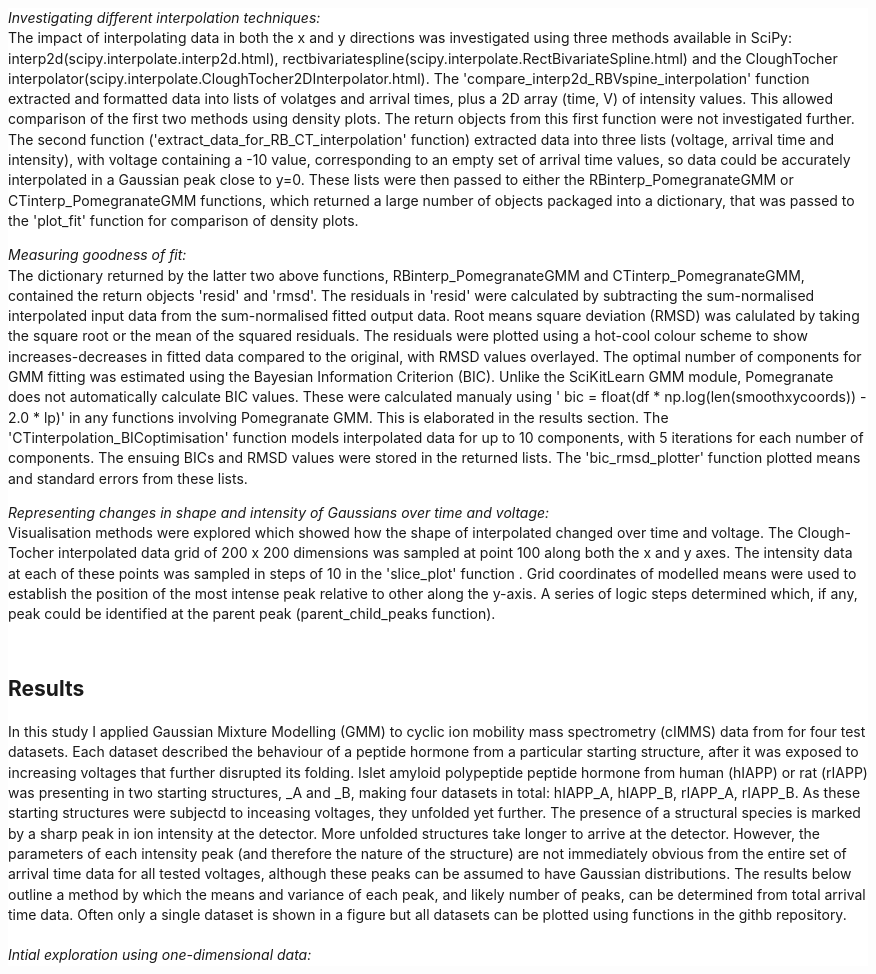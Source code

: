 <em>Investigating different interpolation techniques:</em>
<br>
The impact of interpolating data in both the x and y directions was investigated using three methods available in SciPy: interp2d(scipy.interpolate.interp2d.html), rectbivariatespline(scipy.interpolate.RectBivariateSpline.html) and the CloughTocher interpolator(scipy.interpolate.CloughTocher2DInterpolator.html). The 'compare_interp2d_RBVspine_interpolation' function extracted and formatted data into lists of volatges and arrival times, plus a 2D array (time, V) of intensity values. This allowed comparison of the first two methods using density plots. The return objects from this first function were not investigated further. The second function ('extract_data_for_RB_CT_interpolation' function) extracted data into three lists (voltage, arrival time and intensity), with voltage containing a -10 value, corresponding to an empty set of arrival time values, so data could be accurately interpolated in a Gaussian peak close to y=0. These lists were then passed to either the  RBinterp_PomegranateGMM or  CTinterp_PomegranateGMM functions, which returned a large number of objects packaged into a dictionary, that was passed to the 'plot_fit' function for comparison of density plots. 
<br>

<em>Measuring goodness of fit:</em>
<br>
The dictionary returned by the latter two above functions, RBinterp_PomegranateGMM and CTinterp_PomegranateGMM, contained the return objects 'resid' and 'rmsd'. The residuals in 'resid' were calculated by subtracting the sum-normalised interpolated input data from the sum-normalised fitted output data. Root means square deviation (RMSD) was calulated by taking the square root or the mean of the squared residuals. The residuals were plotted using a hot-cool colour scheme to show increases-decreases in fitted data compared to the original, with RMSD values overlayed. The optimal number of components for GMM fitting was estimated using the Bayesian Information Criterion (BIC). Unlike the SciKitLearn GMM module, Pomegranate does not automatically calculate BIC values. These were calculated manualy using ' bic = float(df * np.log(len(smoothxycoords)) - 2.0 * lp)' in any functions involving Pomegranate GMM. This is elaborated in the results section. The 'CTinterpolation_BICoptimisation' function models interpolated data for up to 10 components, with 5 iterations for each number of components. The ensuing BICs and RMSD values were stored in the returned lists. The 'bic_rmsd_plotter' function plotted means and standard errors from these lists. 

<em>Representing changes in shape and intensity of Gaussians over time and voltage:</em>
<br>
Visualisation methods were explored which showed how the shape of interpolated changed over time and voltage. The Clough-Tocher interpolated data grid of 200 x 200 dimensions was sampled at point 100 along both the x and y axes. The intensity data at each of these points was sampled in steps of 10 in the 'slice_plot' function . Grid coordinates of modelled means were used to establish the position of the most intense peak relative to other along the y-axis. A series of logic steps determined which, if any, peak could be identified at the parent peak (parent_child_peaks function). 
<br>
<br>


## <strong>Results</strong>

In this study I applied Gaussian Mixture Modelling (GMM) to cyclic ion mobility mass spectrometry (cIMMS) data from for four test datasets. Each dataset described the behaviour of a peptide hormone from a particular starting structure, after it was exposed to increasing voltages that further disrupted its folding. Islet amyloid polypeptide peptide hormone from human (hIAPP) or rat (rIAPP) was presenting in two starting structures, _A and _B, making four datasets in total: hIAPP_A, hIAPP_B, rIAPP_A, rIAPP_B. As these starting structures were subjectd to inceasing voltages, they unfolded yet further. The presence of a structural species is marked by a sharp peak in ion intensity at the detector. More unfolded structures take longer to arrive at the detector. However, the parameters of each intensity peak (and therefore the nature of the structure) are not immediately obvious from the entire set of arrival time data for all tested voltages, although these peaks can be assumed to have Gaussian distributions. The results below outline a method by which the means and variance of each peak, and likely number of peaks, can be determined from total arrival time data. Often only a single dataset is shown in a figure but all datasets can be plotted using functions in the githb repository.
<br>
<br>
<em>Intial exploration using one-dimensional data:</em><br>